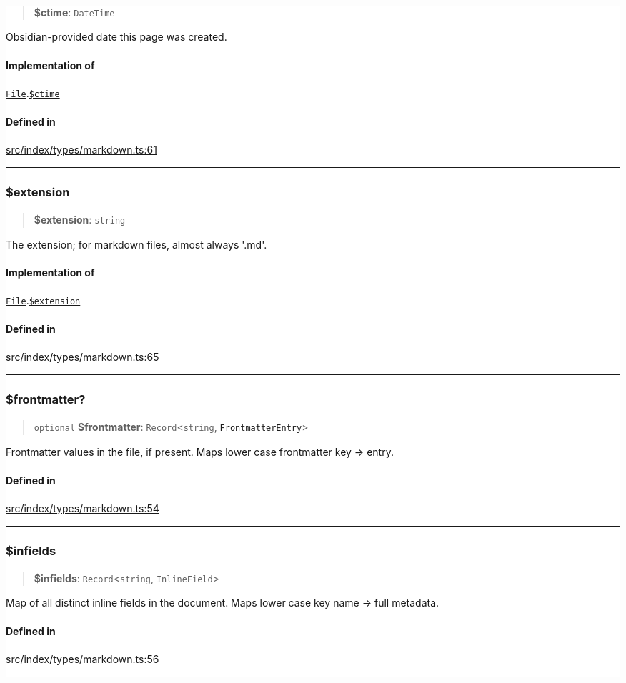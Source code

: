 > **$ctime**: `DateTime`

Obsidian-provided date this page was created.

#### Implementation of

[`File`](../interfaces/File.md).[`$ctime`](../interfaces/File.md#$ctime)

#### Defined in

[src/index/types/markdown.ts:61](https://github.com/blacksmithgu/datacore/blob/68b5529e5bdbcee81e7112d11ecb8c7d40cbb0f2/src/index/types/markdown.ts#L61)

***

### $extension

> **$extension**: `string`

The extension; for markdown files, almost always '.md'.

#### Implementation of

[`File`](../interfaces/File.md).[`$extension`](../interfaces/File.md#$extension)

#### Defined in

[src/index/types/markdown.ts:65](https://github.com/blacksmithgu/datacore/blob/68b5529e5bdbcee81e7112d11ecb8c7d40cbb0f2/src/index/types/markdown.ts#L65)

***

### $frontmatter?

> `optional` **$frontmatter**: `Record`\<`string`, [`FrontmatterEntry`](../interfaces/FrontmatterEntry.md)\>

Frontmatter values in the file, if present. Maps lower case frontmatter key -> entry.

#### Defined in

[src/index/types/markdown.ts:54](https://github.com/blacksmithgu/datacore/blob/68b5529e5bdbcee81e7112d11ecb8c7d40cbb0f2/src/index/types/markdown.ts#L54)

***

### $infields

> **$infields**: `Record`\<`string`, `InlineField`\>

Map of all distinct inline fields in the document. Maps lower case key name -> full metadata.

#### Defined in

[src/index/types/markdown.ts:56](https://github.com/blacksmithgu/datacore/blob/68b5529e5bdbcee81e7112d11ecb8c7d40cbb0f2/src/index/types/markdown.ts#L56)

***
